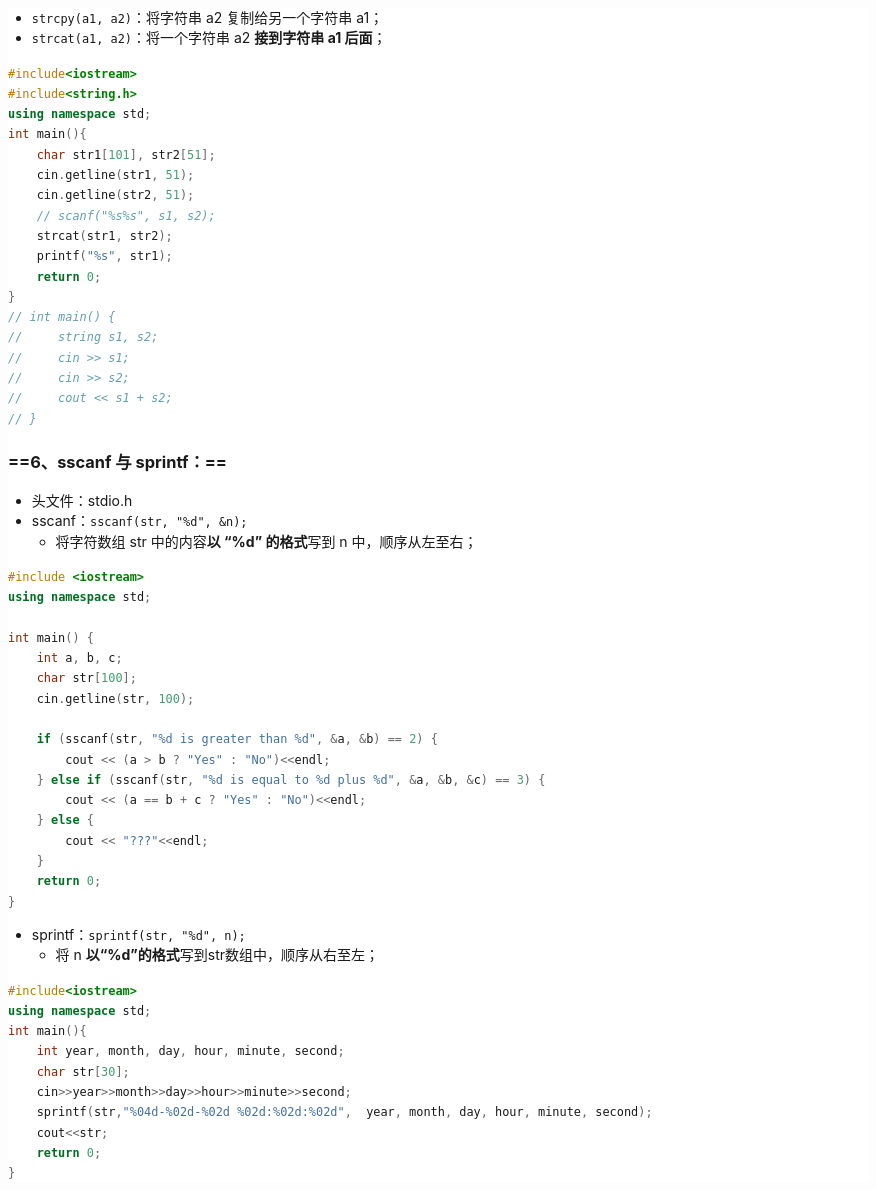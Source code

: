 - `strcpy(a1, a2)`：将字符串 a2 复制给另一个字符串 a1；
- `strcat(a1, a2)`：将一个字符串 a2 **接到字符串 a1 后面**；

```c++
#include<iostream>
#include<string.h>
using namespace std;
int main(){
    char str1[101], str2[51];
    cin.getline(str1, 51);
    cin.getline(str2, 51);
    // scanf("%s%s", s1, s2);
    strcat(str1, str2);
    printf("%s", str1);
    return 0;
}
// int main() {
//     string s1, s2;
//     cin >> s1;
//     cin >> s2;
//     cout << s1 + s2;
// }
```

### ==6、sscanf 与 sprintf：==

- 头文件：stdio.h
- sscanf：`sscanf(str, "%d", &n);`
  - 将字符数组 str 中的内容**以 “%d” 的格式**写到 n 中，顺序从左至右；

```c++
#include <iostream>
using namespace std;

int main() {
    int a, b, c;
    char str[100];
    cin.getline(str, 100);
    
    if (sscanf(str, "%d is greater than %d", &a, &b) == 2) {
        cout << (a > b ? "Yes" : "No")<<endl;
    } else if (sscanf(str, "%d is equal to %d plus %d", &a, &b, &c) == 3) {
        cout << (a == b + c ? "Yes" : "No")<<endl;
    } else {
        cout << "???"<<endl;
    }
    return 0;
}
```

- sprintf：`sprintf(str, "%d", n);`
  - 将 n **以“%d”的格式**写到str数组中，顺序从右至左；

```C++
#include<iostream>
using namespace std;
int main(){
    int year, month, day, hour, minute, second;
    char str[30];
    cin>>year>>month>>day>>hour>>minute>>second;
    sprintf(str,"%04d-%02d-%02d %02d:%02d:%02d",  year, month, day, hour, minute, second);
    cout<<str;
    return 0;
}
```
